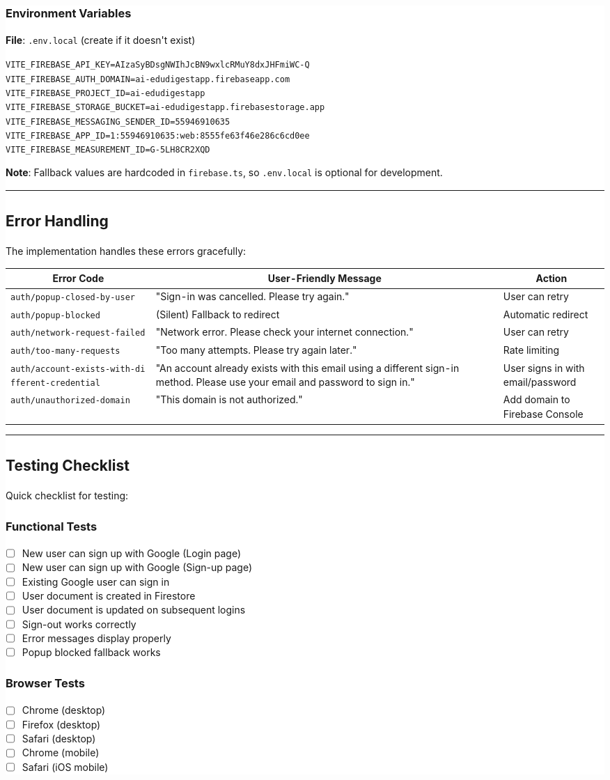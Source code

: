 ### Environment Variables

**File**: `.env.local` (create if it doesn't exist)

```env
VITE_FIREBASE_API_KEY=AIzaSyBDsgNWIhJcBN9wxlcRMuY8dxJHFmiWC-Q
VITE_FIREBASE_AUTH_DOMAIN=ai-edudigestapp.firebaseapp.com
VITE_FIREBASE_PROJECT_ID=ai-edudigestapp
VITE_FIREBASE_STORAGE_BUCKET=ai-edudigestapp.firebasestorage.app
VITE_FIREBASE_MESSAGING_SENDER_ID=55946910635
VITE_FIREBASE_APP_ID=1:55946910635:web:8555fe63f46e286c6cd0ee
VITE_FIREBASE_MEASUREMENT_ID=G-5LH8CR2XQD
```

**Note**: Fallback values are hardcoded in `firebase.ts`, so `.env.local` is optional for development.

---

## Error Handling

The implementation handles these errors gracefully:

| Error Code | User-Friendly Message | Action |
|------------|----------------------|--------|
| `auth/popup-closed-by-user` | "Sign-in was cancelled. Please try again." | User can retry |
| `auth/popup-blocked` | (Silent) Fallback to redirect | Automatic redirect |
| `auth/network-request-failed` | "Network error. Please check your internet connection." | User can retry |
| `auth/too-many-requests` | "Too many attempts. Please try again later." | Rate limiting |
| `auth/account-exists-with-different-credential` | "An account already exists with this email using a different sign-in method. Please use your email and password to sign in." | User signs in with email/password |
| `auth/unauthorized-domain` | "This domain is not authorized." | Add domain to Firebase Console |

---

## Testing Checklist

Quick checklist for testing:

### Functional Tests
- [ ] New user can sign up with Google (Login page)
- [ ] New user can sign up with Google (Sign-up page)
- [ ] Existing Google user can sign in
- [ ] User document is created in Firestore
- [ ] User document is updated on subsequent logins
- [ ] Sign-out works correctly
- [ ] Error messages display properly
- [ ] Popup blocked fallback works

### Browser Tests
- [ ] Chrome (desktop)
- [ ] Firefox (desktop)
- [ ] Safari (desktop)
- [ ] Chrome (mobile)
- [ ] Safari (iOS mobile)
